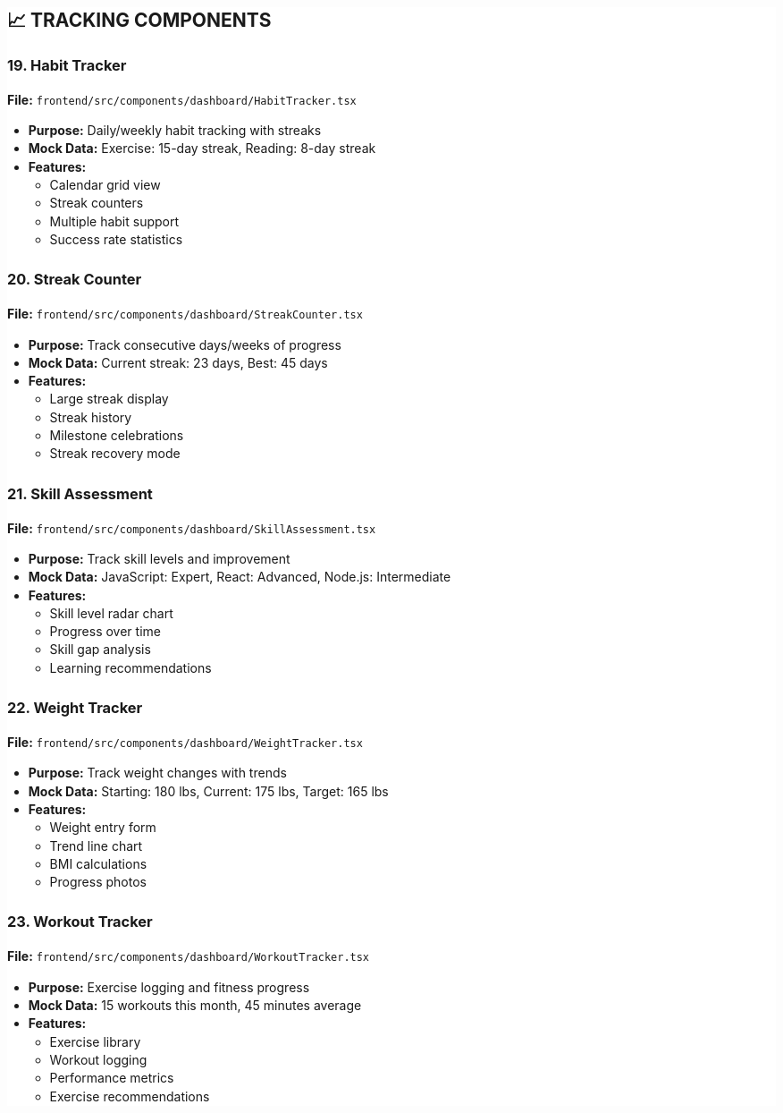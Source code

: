 
## 📈 TRACKING COMPONENTS

### 19. Habit Tracker
**File:** `frontend/src/components/dashboard/HabitTracker.tsx`
- **Purpose:** Daily/weekly habit tracking with streaks
- **Mock Data:** Exercise: 15-day streak, Reading: 8-day streak
- **Features:**
  - Calendar grid view
  - Streak counters
  - Multiple habit support
  - Success rate statistics

### 20. Streak Counter
**File:** `frontend/src/components/dashboard/StreakCounter.tsx`
- **Purpose:** Track consecutive days/weeks of progress
- **Mock Data:** Current streak: 23 days, Best: 45 days
- **Features:**
  - Large streak display
  - Streak history
  - Milestone celebrations
  - Streak recovery mode

### 21. Skill Assessment
**File:** `frontend/src/components/dashboard/SkillAssessment.tsx`
- **Purpose:** Track skill levels and improvement
- **Mock Data:** JavaScript: Expert, React: Advanced, Node.js: Intermediate
- **Features:**
  - Skill level radar chart
  - Progress over time
  - Skill gap analysis
  - Learning recommendations

### 22. Weight Tracker
**File:** `frontend/src/components/dashboard/WeightTracker.tsx`
- **Purpose:** Track weight changes with trends
- **Mock Data:** Starting: 180 lbs, Current: 175 lbs, Target: 165 lbs
- **Features:**
  - Weight entry form
  - Trend line chart
  - BMI calculations
  - Progress photos

### 23. Workout Tracker
**File:** `frontend/src/components/dashboard/WorkoutTracker.tsx`
- **Purpose:** Exercise logging and fitness progress
- **Mock Data:** 15 workouts this month, 45 minutes average
- **Features:**
  - Exercise library
  - Workout logging
  - Performance metrics
  - Exercise recommendations
